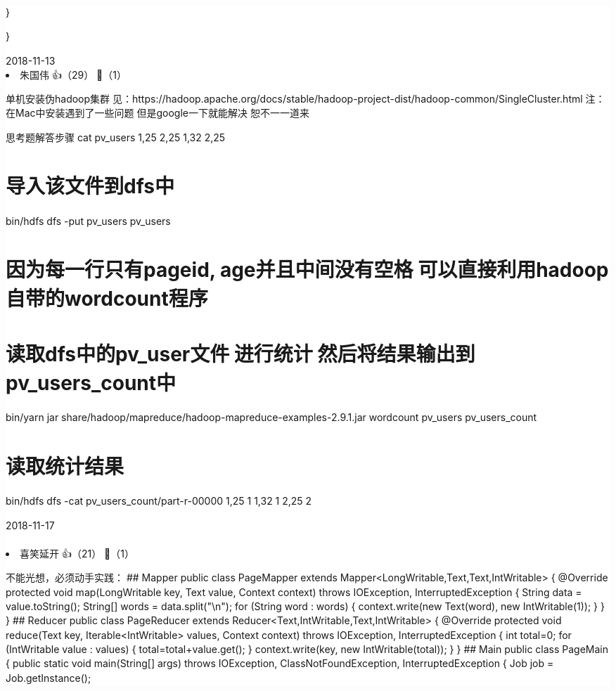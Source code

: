   }

}</p>2018-11-13</li><br/><li><span>朱国伟</span> 👍（29） 💬（1）<p>单机安装伪hadoop集群
见：https:&#47;&#47;hadoop.apache.org&#47;docs&#47;stable&#47;hadoop-project-dist&#47;hadoop-common&#47;SingleCluster.html
注：在Mac中安装遇到了一些问题 但是google一下就能解决 恕不一一道来

思考题解答步骤
cat pv_users
1,25
2,25
1,32
2,25

# 导入该文件到dfs中
bin&#47;hdfs dfs -put pv_users pv_users

# 因为每一行只有pageid, age并且中间没有空格 可以直接利用hadoop自带的wordcount程序
# 读取dfs中的pv_user文件 进行统计 然后将结果输出到pv_users_count中
bin&#47;yarn jar share&#47;hadoop&#47;mapreduce&#47;hadoop-mapreduce-examples-2.9.1.jar wordcount pv_users pv_users_count
# 读取统计结果
bin&#47;hdfs dfs -cat pv_users_count&#47;part-r-00000
1,25	1
1,32	1
2,25	2
</p>2018-11-17</li><br/><li><span>喜笑延开</span> 👍（21） 💬（1）<p>不能光想，必须动手实践：
## Mapper
public class PageMapper extends Mapper&lt;LongWritable,Text,Text,IntWritable&gt; {
    @Override
    protected void map(LongWritable key, Text value, Context context) throws IOException, InterruptedException {
        String data = value.toString();
        String[] words = data.split(&quot;\n&quot;);
        for (String word : words) {
            context.write(new Text(word), new IntWritable(1));
        }
    }
}
## Reducer
public class PageReducer extends Reducer&lt;Text,IntWritable,Text,IntWritable&gt; {
    @Override
    protected void reduce(Text key, Iterable&lt;IntWritable&gt; values, Context context) throws IOException, InterruptedException {
        int total=0;
        for (IntWritable value : values) {
            total=total+value.get();
        }
        context.write(key, new IntWritable(total));
    }
}
##  Main
public class PageMain {
    public static void main(String[] args) throws IOException, ClassNotFoundException, InterruptedException {
        Job job = Job.getInstance();